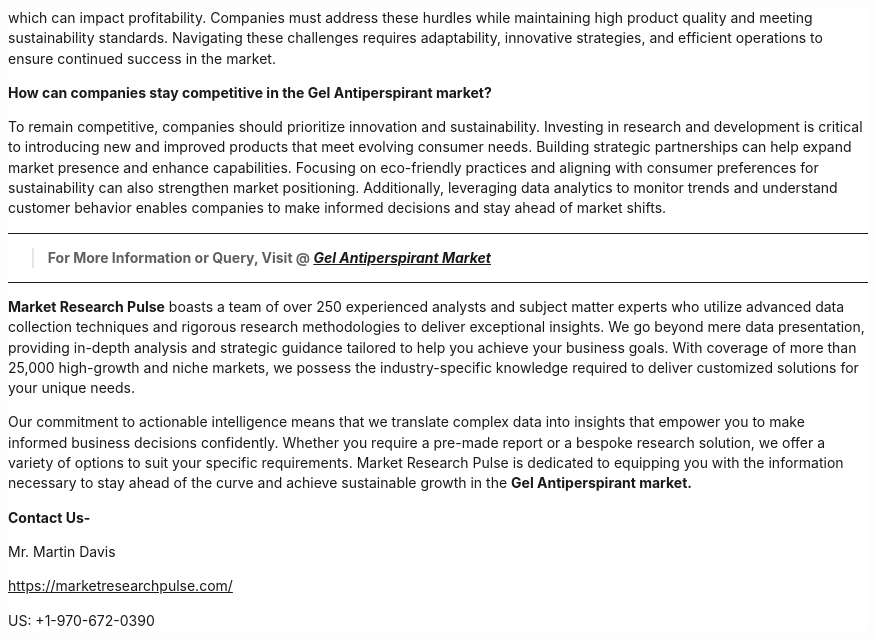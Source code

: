 which can impact profitability. Companies must address these hurdles while maintaining high product quality and meeting sustainability standards. Navigating these challenges requires adaptability, innovative strategies, and efficient operations to ensure continued success in the market.</p><p><strong>How can companies stay competitive in the Gel Antiperspirant market?</strong></p><p>To remain competitive, companies should prioritize innovation and sustainability. Investing in research and development is critical to introducing new and improved products that meet evolving consumer needs. Building strategic partnerships can help expand market presence and enhance capabilities. Focusing on eco-friendly practices and aligning with consumer preferences for sustainability can also strengthen market positioning. Additionally, leveraging data analytics to monitor trends and understand customer behavior enables companies to make informed decisions and stay ahead of market shifts.</p><hr /><blockquote><p><strong>For More Information or Query, Visit @&nbsp;<em><a href="https://marketresearchpulse.com/report/136413/gel-antiperspirant-market?utm_source=Linkedin&utm_medium=0117">Gel Antiperspirant Market</a></em></strong></p></blockquote><hr /><p><strong>Market Research Pulse</strong> boasts a team of over 250 experienced analysts and subject matter experts who utilize advanced data collection techniques and rigorous research methodologies to deliver exceptional insights. We go beyond mere data presentation, providing in-depth analysis and strategic guidance tailored to help you achieve your business goals. With coverage of more than 25,000 high-growth and niche markets, we possess the industry-specific knowledge required to deliver customized solutions for your unique needs.</p><p>Our commitment to actionable intelligence means that we translate complex data into insights that empower you to make informed business decisions confidently. Whether you require a pre-made report or a bespoke research solution, we offer a variety of options to suit your specific requirements. Market Research Pulse is dedicated to equipping you with the information necessary to stay ahead of the curve and achieve sustainable growth in the <strong>Gel Antiperspirant market.</strong></p><p><strong>Contact Us-</strong></p><p>Mr. Martin Davis</p><p>https://marketresearchpulse.com/</p><p>US: +1-970-672-0390</p>
